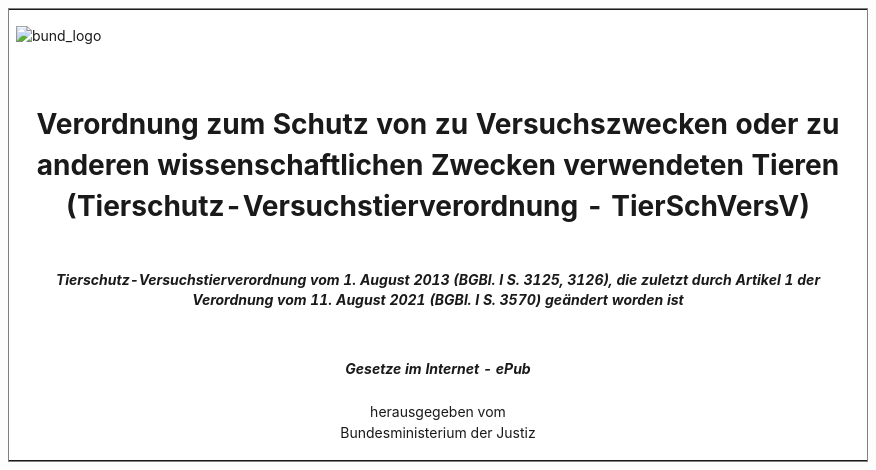 <span id="DECKBLATT.html"></span>

<table border="0" frame="border" width="100%">

<tr valign="top">

<td align="left">

![bund\_logo](BfJ_2021_Web_de_de.gif)

</td>

<td align="right">

 

</td>

</tr>

<tr align="center" valign="middle">

<td colspan="2">

# Verordnung zum Schutz von zu Versuchszwecken oder zu anderen wissenschaftlichen Zwecken verwendeten Tieren (Tierschutz-Versuchstierverordnung - TierSchVersV)

</td>

</tr>

<tr align="center" valign="middle">

<td colspan="2">

##### Tierschutz-Versuchstierverordnung vom 1. August 2013 (BGBl. I S. 3125, 3126), die zuletzt durch Artikel 1 der Verordnung vom 11. August 2021 (BGBl. I S. 3570) geändert worden ist

</td>

</tr>

<tr align="center" valign="middle">

<td colspan="2">

  
  

##### Gesetze im Internet - ePub  
  
herausgegeben vom  
Bundesministerium der Justiz

</td>

</tr>

<tr align="center" valign="bottom">
